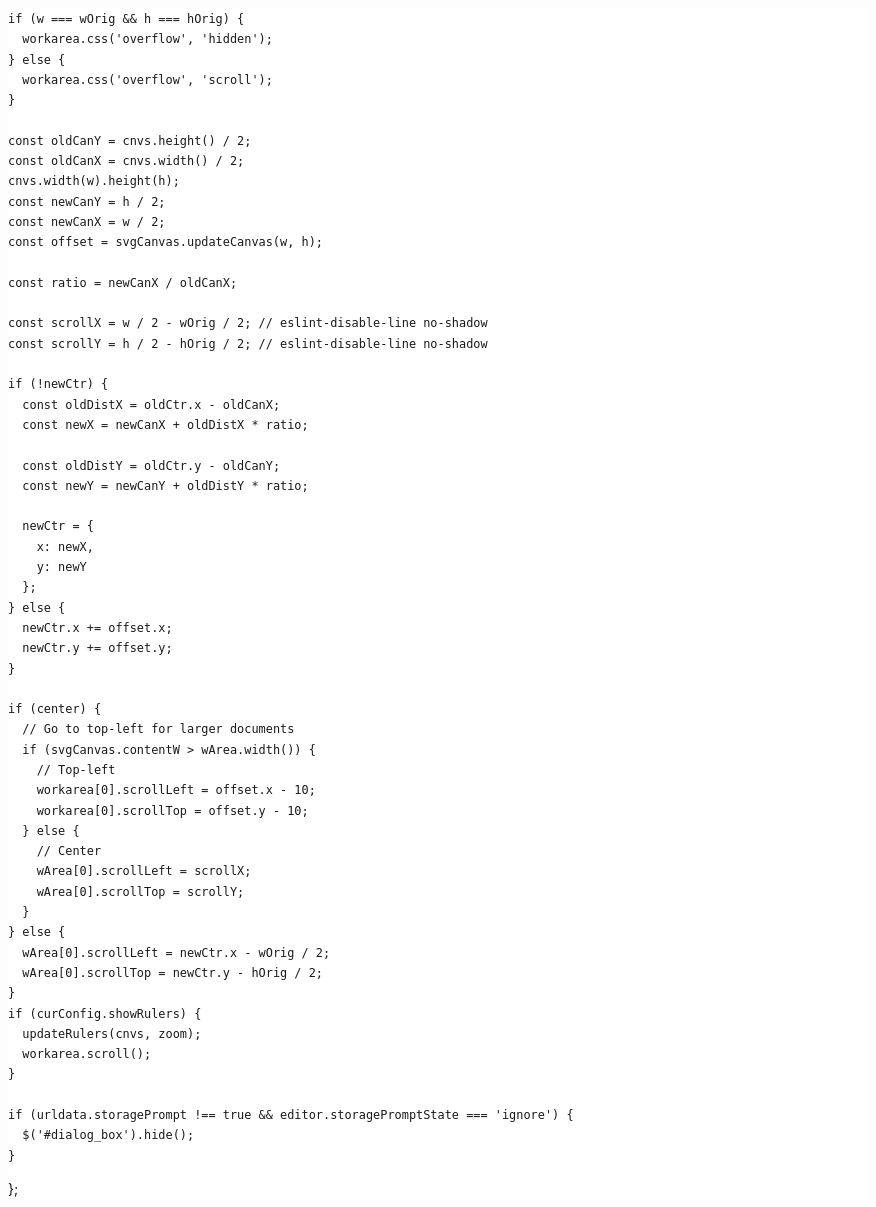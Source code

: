     if (w === wOrig && h === hOrig) {
      workarea.css('overflow', 'hidden');
    } else {
      workarea.css('overflow', 'scroll');
    }

    const oldCanY = cnvs.height() / 2;
    const oldCanX = cnvs.width() / 2;
    cnvs.width(w).height(h);
    const newCanY = h / 2;
    const newCanX = w / 2;
    const offset = svgCanvas.updateCanvas(w, h);

    const ratio = newCanX / oldCanX;

    const scrollX = w / 2 - wOrig / 2; // eslint-disable-line no-shadow
    const scrollY = h / 2 - hOrig / 2; // eslint-disable-line no-shadow

    if (!newCtr) {
      const oldDistX = oldCtr.x - oldCanX;
      const newX = newCanX + oldDistX * ratio;

      const oldDistY = oldCtr.y - oldCanY;
      const newY = newCanY + oldDistY * ratio;

      newCtr = {
        x: newX,
        y: newY
      };
    } else {
      newCtr.x += offset.x;
      newCtr.y += offset.y;
    }

    if (center) {
      // Go to top-left for larger documents
      if (svgCanvas.contentW > wArea.width()) {
        // Top-left
        workarea[0].scrollLeft = offset.x - 10;
        workarea[0].scrollTop = offset.y - 10;
      } else {
        // Center
        wArea[0].scrollLeft = scrollX;
        wArea[0].scrollTop = scrollY;
      }
    } else {
      wArea[0].scrollLeft = newCtr.x - wOrig / 2;
      wArea[0].scrollTop = newCtr.y - hOrig / 2;
    }
    if (curConfig.showRulers) {
      updateRulers(cnvs, zoom);
      workarea.scroll();
    }

    if (urldata.storagePrompt !== true && editor.storagePromptState === 'ignore') {
      $('#dialog_box').hide();
    }
  };
